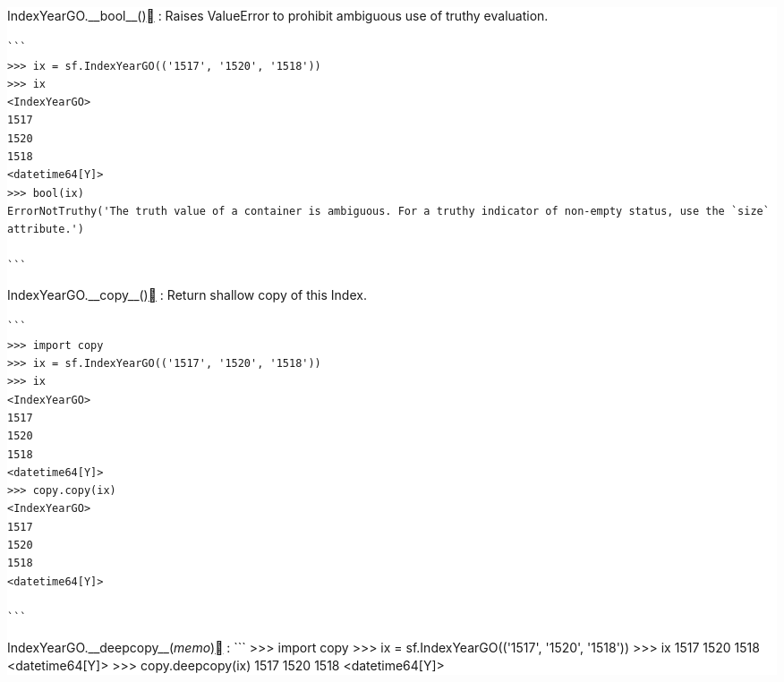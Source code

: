 IndexYearGO.\_\_bool\_\_()[](#static_frame.IndexYearGO.__bool__ "Link to this definition")
:   Raises ValueError to prohibit ambiguous use of truthy evaluation.

    ```
    >>> ix = sf.IndexYearGO(('1517', '1520', '1518'))
    >>> ix
    <IndexYearGO>
    1517
    1520
    1518
    <datetime64[Y]>
    >>> bool(ix)
    ErrorNotTruthy('The truth value of a container is ambiguous. For a truthy indicator of non-empty status, use the `size` attribute.')

    ```

IndexYearGO.\_\_copy\_\_()[](#static_frame.IndexYearGO.__copy__ "Link to this definition")
:   Return shallow copy of this Index.

    ```
    >>> import copy
    >>> ix = sf.IndexYearGO(('1517', '1520', '1518'))
    >>> ix
    <IndexYearGO>
    1517
    1520
    1518
    <datetime64[Y]>
    >>> copy.copy(ix)
    <IndexYearGO>
    1517
    1520
    1518
    <datetime64[Y]>

    ```

IndexYearGO.\_\_deepcopy\_\_(*memo*)[](#static_frame.IndexYearGO.__deepcopy__ "Link to this definition")
:   ```
    >>> import copy
    >>> ix = sf.IndexYearGO(('1517', '1520', '1518'))
    >>> ix
    <IndexYearGO>
    1517
    1520
    1518
    <datetime64[Y]>
    >>> copy.deepcopy(ix)
    <IndexYearGO>
    1517
    1520
    1518
    <datetime64[Y]>
